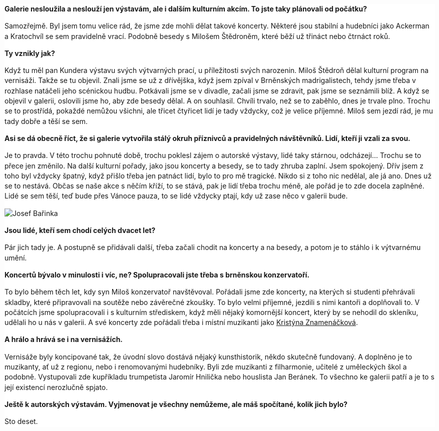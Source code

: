 **Galerie nesloužila a neslouží jen výstavám, ale i dalším kulturním akcím. To jste taky plánovali od počátku?**

Samozřejmě. Byl jsem tomu velice rád, že jsme zde mohli dělat takové koncerty. Některé jsou stabilní a hudebníci jako Ackerman a Kratochvíl se sem pravidelně vrací. Podobně besedy s Milošem Štědroněm, které běží už třináct nebo čtrnáct roků.

**Ty vznikly jak?**

Když tu měl pan Kundera výstavu svých výtvarných prací, u příležitosti svých narozenin. Miloš Štědroň dělal kulturní program na vernisáži. Takže se tu objevil. Znali jsme se už z dřívějška, když jsem zpíval v Brněnských madrigalistech, tehdy jsme třeba v rozhlase natáčeli jeho scénickou hudbu. Potkávali jsme se v divadle, začali jsme se zdravit, pak jsme se seznámili blíž. A když se objevil v galerii, oslovili jsme ho, aby zde besedy dělal. A on souhlasil. Chvíli trvalo, než se to zaběhlo, dnes je trvale plno. Trochu se to prostřídá, pokaždé nemůžou všichni, ale třicet čtyřicet lidí je tady vždycky, což je velice příjemné. Miloš sem jezdí rád, je mu tady dobře a těší se sem.

**Asi se dá obecně říct, že si galerie vytvořila stálý okruh příznivců a pravidelných návštěvníků. Lidí, kteří ji vzali za svou.**

Je to pravda. V této trochu pohnuté době, trochu poklesl zájem o autorské výstavy, lidé taky stárnou, odcházejí… Trochu se to přece jen změnilo. Na další kulturní pořady, jako jsou koncerty a besedy, se to tady zhruba zaplní. Jsem spokojený. Dřív jsem z toho byl vždycky špatný, když přišlo třeba jen patnáct lidí, bylo to pro mě tragické. Nikdo si z toho nic nedělal, ale já ano. Dnes už se to nestává. Občas se naše akce s něčím kříží, to se stává, pak je lidí třeba trochu méně, ale pořád je to zde docela zaplněné. Lidé se sem těší, teď bude přes Vánoce pauza, to se lidé vždycky ptají, kdy už zase něco v galerii bude.

<img src="http://i.ohlasy.info/nk2s2dT.jpg" alt="Josef Bařinka" class="img-responsive img-popup" data-author="Tomáš Znamenáček">

**Jsou lidé, kteří sem chodí celých dvacet let?**

Pár jich tady je. A postupně se přidávali další, třeba začali chodit na koncerty a na besedy, a potom je to stáhlo i k výtvarnému umění.

**Koncertů bývalo v minulosti i víc, ne? Spolupracovali jste třeba s brněnskou konzervatoří.**

To bylo během těch let, kdy syn Miloš konzervatoř navštěvoval. Pořádali jsme zde koncerty, na kterých si studenti přehrávali skladby, které připravovali na soutěže nebo závěrečné zkoušky. To bylo velmi příjemné, jezdili s nimi kantoři a doplňovali to.
V počátcích jsme spolupracovali i s kulturním střediskem, když měli nějaký komornější koncert, který by se nehodil do skleníku, udělali ho u nás v galerii. A své koncerty zde pořádali třeba i místní muzikanti jako [Kristýna Znamenáčková](http://www.ohlasy.info/clanky/2015/12/rozhovor-znamenackova.html).

**A hrálo a hrává se i na vernisážích.**

Vernisáže byly koncipované tak, že úvodní slovo dostává nějaký kunsthistorik, někdo skutečně fundovaný. A doplněno je to muzikanty, ať už z regionu, nebo i renomovanými hudebníky. Byli zde muzikanti z filharmonie, učitelé z uměleckých škol a podobně. Vystupovali zde kupříkladu trumpetista Jaromír Hnilička nebo houslista Jan Beránek. To všechno ke galerii patří a je to s její existencí nerozlučně spjato.

**Ještě k autorských výstavám. Vyjmenovat je všechny nemůžeme, ale máš spočítané, kolik jich bylo?**

Sto deset.
